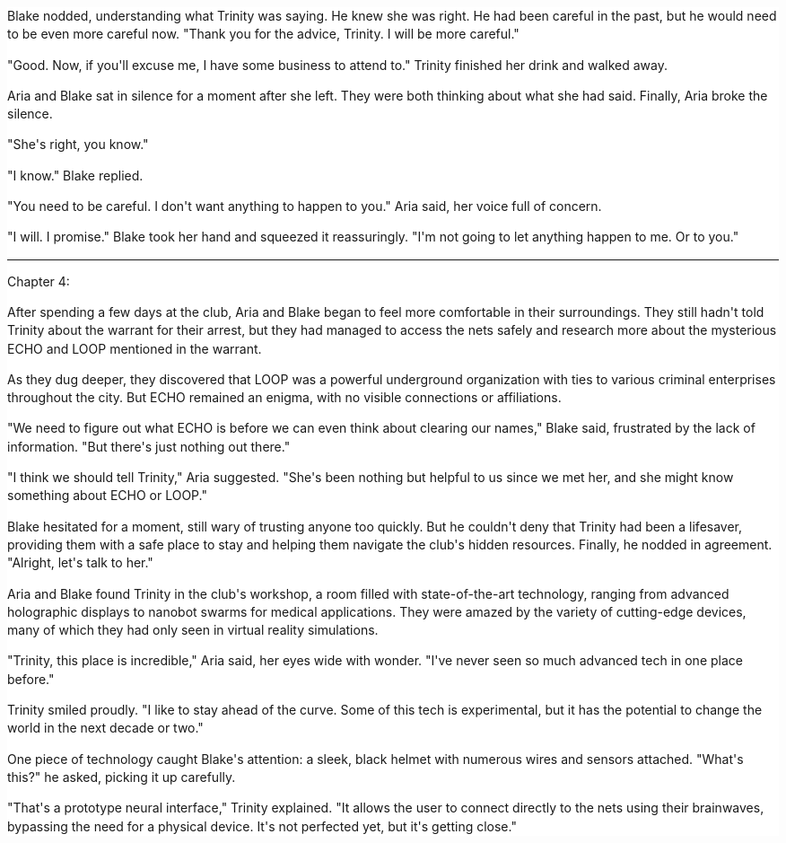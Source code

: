 Blake nodded, understanding what Trinity was saying. He knew she was right. He had been careful in the past, but he would need to be even more careful now. "Thank you for the advice, Trinity. I will be more careful."

"Good. Now, if you'll excuse me, I have some business to attend to." Trinity finished her drink and walked away.

Aria and Blake sat in silence for a moment after she left. They were both thinking about what she had said. Finally, Aria broke the silence.

"She's right, you know."

"I know." Blake replied.

"You need to be careful. I don't want anything to happen to you." Aria said, her voice full of concern.

"I will. I promise." Blake took her hand and squeezed it reassuringly. "I'm not going to let anything happen to me. Or to you."

---

Chapter 4:

After spending a few days at the club, Aria and Blake began to feel more comfortable in their surroundings. They still hadn't told Trinity about the warrant for their arrest, but they had managed to access the nets safely and research more about the mysterious ECHO and LOOP mentioned in the warrant.

As they dug deeper, they discovered that LOOP was a powerful underground organization with ties to various criminal enterprises throughout the city. But ECHO remained an enigma, with no visible connections or affiliations.

"We need to figure out what ECHO is before we can even think about clearing our names," Blake said, frustrated by the lack of information. "But there's just nothing out there."

"I think we should tell Trinity," Aria suggested. "She's been nothing but helpful to us since we met her, and she might know something about ECHO or LOOP."

Blake hesitated for a moment, still wary of trusting anyone too quickly. But he couldn't deny that Trinity had been a lifesaver, providing them with a safe place to stay and helping them navigate the club's hidden resources. Finally, he nodded in agreement. "Alright, let's talk to her."

Aria and Blake found Trinity in the club's workshop, a room filled with state-of-the-art technology, ranging from advanced holographic displays to nanobot swarms for medical applications. They were amazed by the variety of cutting-edge devices, many of which they had only seen in virtual reality simulations.

"Trinity, this place is incredible," Aria said, her eyes wide with wonder. "I've never seen so much advanced tech in one place before."

Trinity smiled proudly. "I like to stay ahead of the curve. Some of this tech is experimental, but it has the potential to change the world in the next decade or two."

One piece of technology caught Blake's attention: a sleek, black helmet with numerous wires and sensors attached. "What's this?" he asked, picking it up carefully.

"That's a prototype neural interface," Trinity explained. "It allows the user to connect directly to the nets using their brainwaves, bypassing the need for a physical device. It's not perfected yet, but it's getting close."
